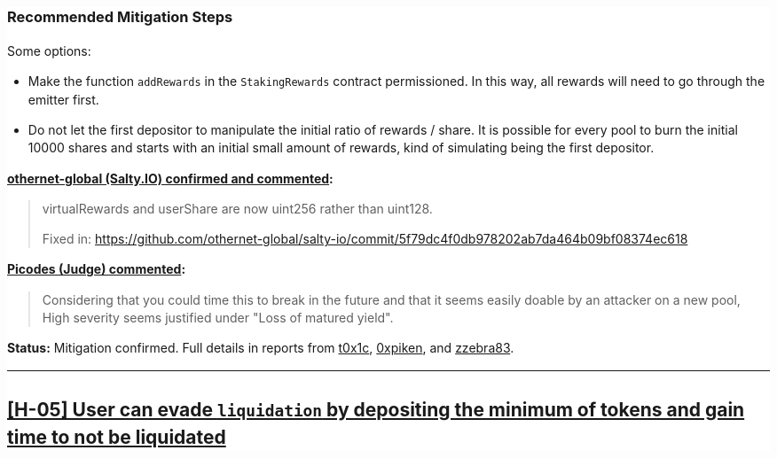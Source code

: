 ### Recommended Mitigation Steps

Some options:

*   Make the function `addRewards` in the `StakingRewards` contract permissioned. In this way, all rewards will need to go through the emitter first.

*   Do not let the first depositor to manipulate the initial ratio of rewards / share. It is possible for every pool to burn the initial 10000 shares and starts with an initial small amount of rewards, kind of simulating being the first depositor.

**[othernet-global (Salty.IO) confirmed and commented](https://github.com/code-423n4/2024-01-salty-findings/issues/341#issuecomment-1945294050):**
 > virtualRewards and userShare are now uint256 rather than uint128.
> 
> Fixed in: https://github.com/othernet-global/salty-io/commit/5f79dc4f0db978202ab7da464b09bf08374ec618


**[Picodes (Judge) commented](https://github.com/code-423n4/2024-01-salty-findings/issues/341#issuecomment-1951383677):**
 > Considering that you could time this to break in the future and that it seems easily doable by an attacker on a new pool, High severity seems justified under "Loss of matured yield".


**Status:** Mitigation confirmed. Full details in reports from [t0x1c](https://github.com/code-423n4/2024-03-saltyio-mitigation-findings/issues/30), [0xpiken](https://github.com/code-423n4/2024-03-saltyio-mitigation-findings/issues/64), and [zzebra83](https://github.com/code-423n4/2024-03-saltyio-mitigation-findings/issues/44).

***

## [[H-05] User can evade `liquidation` by depositing the minimum of tokens and gain time to not be liquidated](https://github.com/code-423n4/2024-01-salty-findings/issues/312)